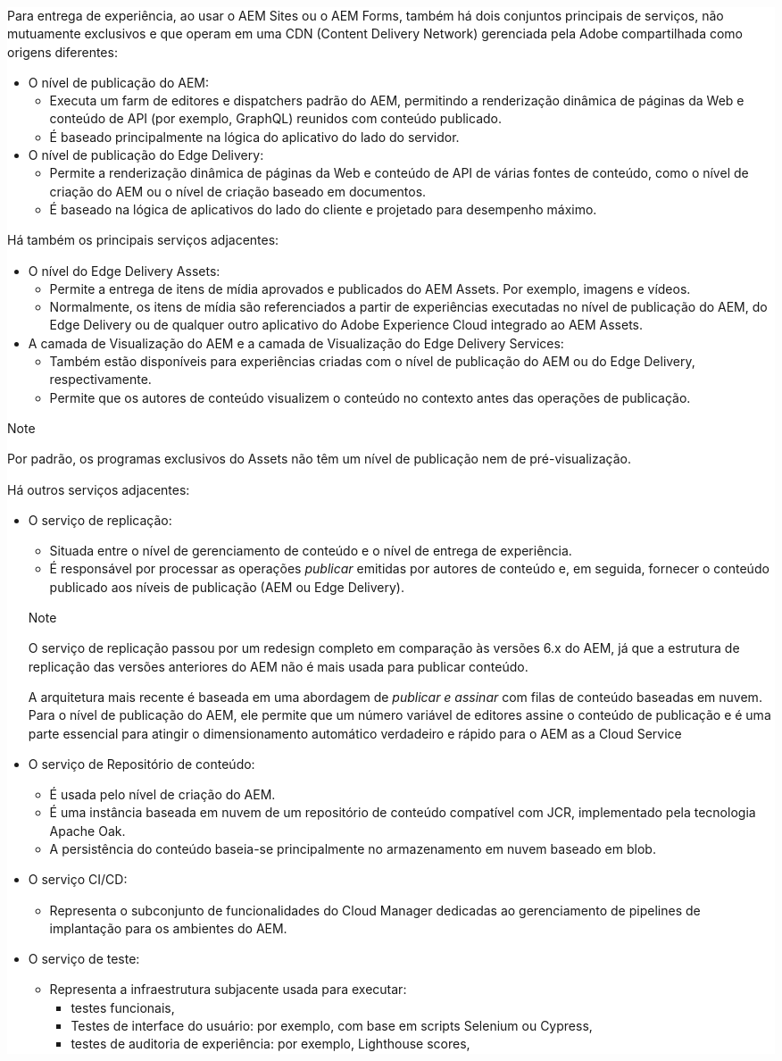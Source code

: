 Para entrega de experiência, ao usar o AEM Sites ou o AEM Forms, também há dois conjuntos principais de serviços, não mutuamente exclusivos e que operam em uma CDN (Content Delivery Network) gerenciada pela Adobe compartilhada como origens diferentes:

* O nível de publicação do AEM:
   * Executa um farm de editores e dispatchers padrão do AEM, permitindo a renderização dinâmica de páginas da Web e conteúdo de API (por exemplo, GraphQL) reunidos com conteúdo publicado.
   * É baseado principalmente na lógica do aplicativo do lado do servidor.
* O nível de publicação do Edge Delivery:
   * Permite a renderização dinâmica de páginas da Web e conteúdo de API de várias fontes de conteúdo, como o nível de criação do AEM ou o nível de criação baseado em documentos.
   * É baseado na lógica de aplicativos do lado do cliente e projetado para desempenho máximo.

Há também os principais serviços adjacentes:

* O nível do Edge Delivery Assets:
   * Permite a entrega de itens de mídia aprovados e publicados do AEM Assets. Por exemplo, imagens e vídeos.
   * Normalmente, os itens de mídia são referenciados a partir de experiências executadas no nível de publicação do AEM, do Edge Delivery ou de qualquer outro aplicativo do Adobe Experience Cloud integrado ao AEM Assets.
* A camada de Visualização do AEM e a camada de Visualização do Edge Delivery Services:
   * Também estão disponíveis para experiências criadas com o nível de publicação do AEM ou do Edge Delivery, respectivamente.
   * Permite que os autores de conteúdo visualizem o conteúdo no contexto antes das operações de publicação.

>[!NOTE]
>
>Por padrão, os programas exclusivos do Assets não têm um nível de publicação nem de pré-visualização.

Há outros serviços adjacentes:

* O serviço de replicação:
   * Situada entre o nível de gerenciamento de conteúdo e o nível de entrega de experiência.
   * É responsável por processar as operações *publicar* emitidas por autores de conteúdo e, em seguida, fornecer o conteúdo publicado aos níveis de publicação (AEM ou Edge Delivery).

  >[!NOTE]
  >O serviço de replicação passou por um redesign completo em comparação às versões 6.x do AEM, já que a estrutura de replicação das versões anteriores do AEM não é mais usada para publicar conteúdo.
  >
  >A arquitetura mais recente é baseada em uma abordagem de *publicar e assinar* com filas de conteúdo baseadas em nuvem. Para o nível de publicação do AEM, ele permite que um número variável de editores assine o conteúdo de publicação e é uma parte essencial para atingir o dimensionamento automático verdadeiro e rápido para o AEM as a Cloud Service

* O serviço de Repositório de conteúdo:
   * É usada pelo nível de criação do AEM.
   * É uma instância baseada em nuvem de um repositório de conteúdo compatível com JCR, implementado pela tecnologia Apache Oak.
   * A persistência do conteúdo baseia-se principalmente no armazenamento em nuvem baseado em blob.
* O serviço CI/CD:
   * Representa o subconjunto de funcionalidades do Cloud Manager dedicadas ao gerenciamento de pipelines de implantação para os ambientes do AEM.
* O serviço de teste:
   * Representa a infraestrutura subjacente usada para executar:
      * testes funcionais,
      * Testes de interface do usuário: por exemplo, com base em scripts Selenium ou Cypress,
      * testes de auditoria de experiência: por exemplo, Lighthouse scores,

